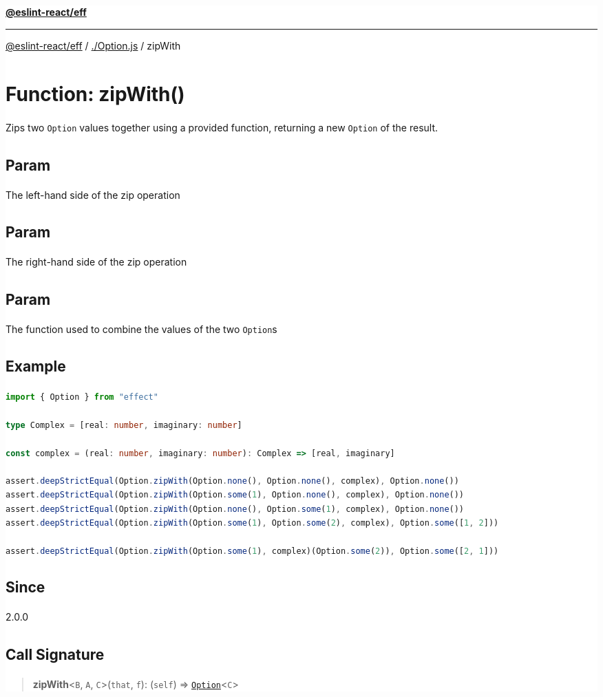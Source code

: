 [**@eslint-react/eff**](../../README.md)

***

[@eslint-react/eff](../../README.md) / [./Option.js](../README.md) / zipWith

# Function: zipWith()

Zips two `Option` values together using a provided function, returning a new `Option` of the result.

## Param

The left-hand side of the zip operation

## Param

The right-hand side of the zip operation

## Param

The function used to combine the values of the two `Option`s

## Example

```ts
import { Option } from "effect"

type Complex = [real: number, imaginary: number]

const complex = (real: number, imaginary: number): Complex => [real, imaginary]

assert.deepStrictEqual(Option.zipWith(Option.none(), Option.none(), complex), Option.none())
assert.deepStrictEqual(Option.zipWith(Option.some(1), Option.none(), complex), Option.none())
assert.deepStrictEqual(Option.zipWith(Option.none(), Option.some(1), complex), Option.none())
assert.deepStrictEqual(Option.zipWith(Option.some(1), Option.some(2), complex), Option.some([1, 2]))

assert.deepStrictEqual(Option.zipWith(Option.some(1), complex)(Option.some(2)), Option.some([2, 1]))
```

## Since

2.0.0

## Call Signature

> **zipWith**\<`B`, `A`, `C`\>(`that`, `f`): (`self`) => [`Option`](../type-aliases/Option.md)\<`C`\>
